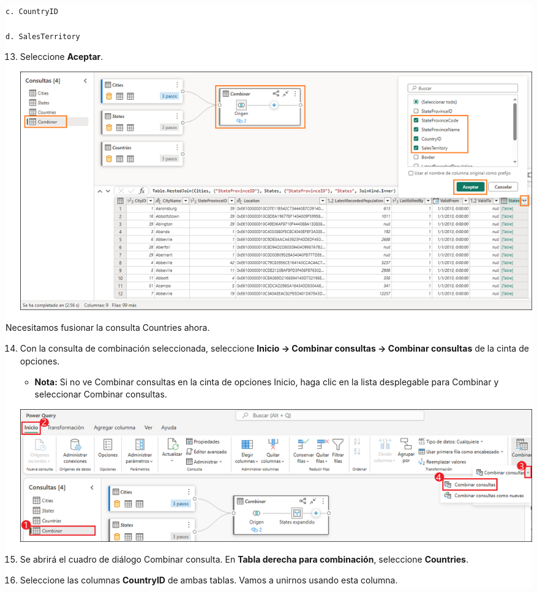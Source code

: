     c. CountryID

    d. SalesTerritory

13. Seleccione **Aceptar**.

    ![](../media/lab-03/image19.png)

Necesitamos fusionar la consulta Countries ahora.

14. Con la consulta de combinación seleccionada, seleccione **Inicio -\>
    Combinar consultas -\> Combinar consultas** de la cinta de opciones.

     - **Nota:** Si no ve Combinar consultas en la cinta de opciones Inicio,
haga clic en la lista desplegable para Combinar y seleccionar Combinar
consultas.

     ![](../media/lab-03/image20.png)

15. Se abrirá el cuadro de diálogo Combinar consulta. En **Tabla derecha
    para combinación**, seleccione **Countries**.

16. Seleccione las columnas **CountryID** de ambas tablas. Vamos a
    unirnos usando esta columna.
